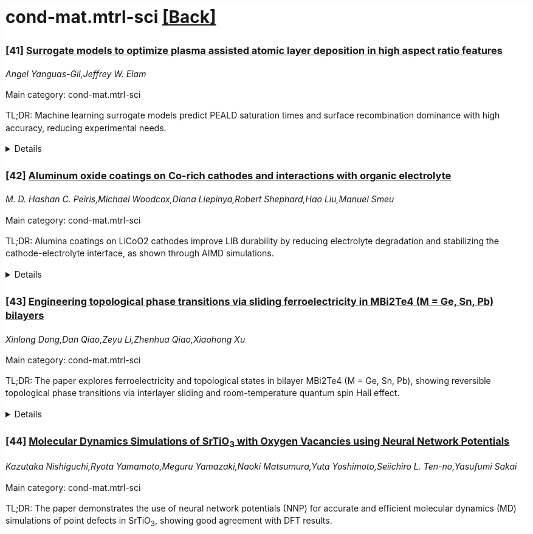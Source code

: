 # cond-mat.mtrl-sci [[Back]](#toc)

### [41] [Surrogate models to optimize plasma assisted atomic layer deposition in high aspect ratio features](https://arxiv.org/abs/2506.09313)
*Angel Yanguas-Gil,Jeffrey W. Elam*

Main category: cond-mat.mtrl-sci

TL;DR: Machine learning surrogate models predict PEALD saturation times and surface recombination dominance with high accuracy, reducing experimental needs.


<details><summary>Details</summary></details>


### [42] [Aluminum oxide coatings on Co-rich cathodes and interactions with organic electrolyte](https://arxiv.org/abs/2506.09252)
*M. D. Hashan C. Peiris,Michael Woodcox,Diana Liepinya,Robert Shephard,Hao Liu,Manuel Smeu*

Main category: cond-mat.mtrl-sci

TL;DR: Alumina coatings on LiCoO2 cathodes improve LIB durability by reducing electrolyte degradation and stabilizing the cathode-electrolyte interface, as shown through AIMD simulations.


<details><summary>Details</summary></details>


### [43] [Engineering topological phase transitions via sliding ferroelectricity in MBi2Te4 (M = Ge, Sn, Pb) bilayers](https://arxiv.org/abs/2506.09317)
*Xinlong Dong,Dan Qiao,Zeyu Li,Zhenhua Qiao,Xiaohong Xu*

Main category: cond-mat.mtrl-sci

TL;DR: The paper explores ferroelectricity and topological states in bilayer MBi2Te4 (M = Ge, Sn, Pb), showing reversible topological phase transitions via interlayer sliding and room-temperature quantum spin Hall effect.


<details><summary>Details</summary></details>


### [44] [Molecular Dynamics Simulations of SrTiO$_3$ with Oxygen Vacancies using Neural Network Potentials](https://arxiv.org/abs/2506.09372)
*Kazutaka Nishiguchi,Ryota Yamamoto,Meguru Yamazaki,Naoki Matsumura,Yuta Yoshimoto,Seiichiro L. Ten-no,Yasufumi Sakai*

Main category: cond-mat.mtrl-sci

TL;DR: The paper demonstrates the use of neural network potentials (NNP) for accurate and efficient molecular dynamics (MD) simulations of point defects in SrTiO$_3$, showing good agreement with DFT results.
